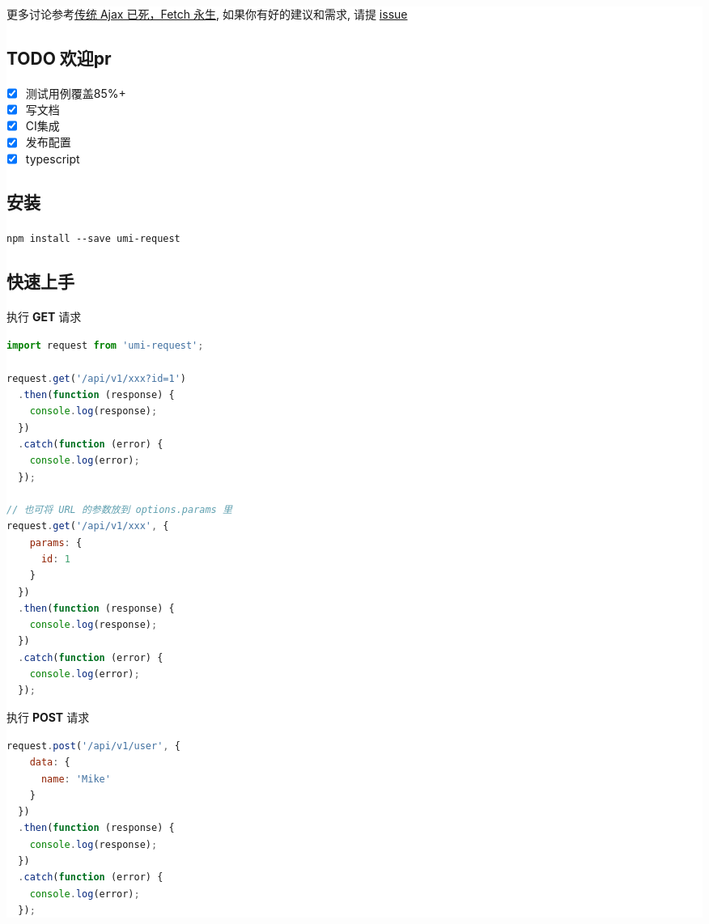 更多讨论参考[传统 Ajax 已死，Fetch 永生](https://github.com/camsong/blog/issues/2), 如果你有好的建议和需求, 请提 [issue](https://github.com/umijs/umi/issues)

## TODO 欢迎pr

- [x] 测试用例覆盖85%+
- [x] 写文档
- [x] CI集成
- [x] 发布配置
- [x] typescript

## 安装
```
npm install --save umi-request
```

## 快速上手
执行 **GET** 请求

``` javascript
import request from 'umi-request';

request.get('/api/v1/xxx?id=1')
  .then(function (response) {
    console.log(response);
  })
  .catch(function (error) {
    console.log(error);
  });

// 也可将 URL 的参数放到 options.params 里
request.get('/api/v1/xxx', {
    params: {
      id: 1
    }
  })
  .then(function (response) {
    console.log(response);
  })
  .catch(function (error) {
    console.log(error);
  });
```

执行 **POST** 请求
``` javascript
request.post('/api/v1/user', {
    data: {
      name: 'Mike'
    }
  })
  .then(function (response) {
    console.log(response);
  })
  .catch(function (error) {
    console.log(error);
  });
```


[npm-image]: https://img.shields.io/npm/v/umi-request.svg?style=flat-square
[npm-url]: https://npmjs.org/package/umi-request
[travis-image]: https://img.shields.io/travis/umijs/umi-request.svg?style=flat-square
[travis-url]: https://travis-ci.org/umijs/umi-request.svg?branch=master